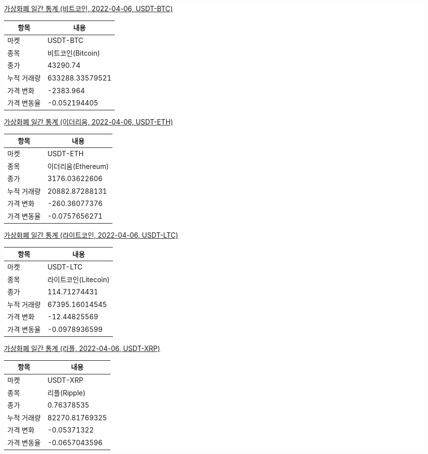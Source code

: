 
[가상화폐 일간 통계 (비트코인, 2022-04-06, USDT-BTC)](USDT-BTC-daily-candle-10days.html)

|항목|내용|
|--|--|
|마켓|USDT-BTC|
|종목|비트코인(Bitcoin)|
|종가|43290.74|
|누적 거래량|633288.33579521|
|가격 변화|-2383.964|
|가격 변동율|-0.052194405|


[가상화폐 일간 통계 (이더리움, 2022-04-06, USDT-ETH)](USDT-ETH-daily-candle-10days.html)

|항목|내용|
|--|--|
|마켓|USDT-ETH|
|종목|이더리움(Ethereum)|
|종가|3176.03622606|
|누적 거래량|20882.87288131|
|가격 변화|-260.36077376|
|가격 변동율|-0.0757656271|


[가상화폐 일간 통계 (라이트코인, 2022-04-06, USDT-LTC)](USDT-LTC-daily-candle-10days.html)

|항목|내용|
|--|--|
|마켓|USDT-LTC|
|종목|라이트코인(Litecoin)|
|종가|114.71274431|
|누적 거래량|67395.16014545|
|가격 변화|-12.44825569|
|가격 변동율|-0.0978936599|


[가상화폐 일간 통계 (리플, 2022-04-06, USDT-XRP)](USDT-XRP-daily-candle-10days.html)

|항목|내용|
|--|--|
|마켓|USDT-XRP|
|종목|리플(Ripple)|
|종가|0.76378535|
|누적 거래량|82270.81769325|
|가격 변화|-0.05371322|
|가격 변동율|-0.0657043596|
